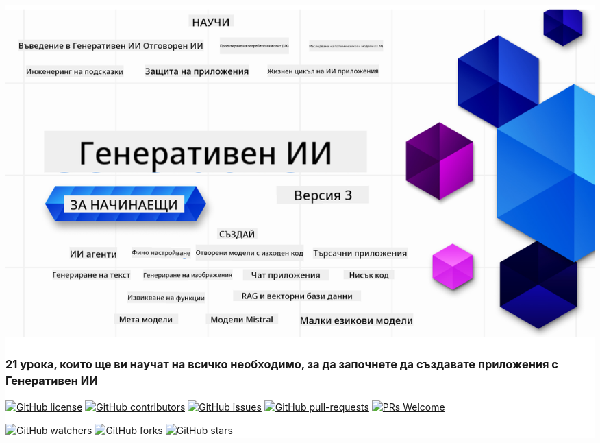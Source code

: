 
![Генеративен ИИ за начинаещи](../../translated_images/repo-thumbnailv4-fixed.11f1ce6a85d01461c33c11943bb61f2b6d6dcce3a3b25cd27e627031f41f8e00.bg.png)

### 21 урока, които ще ви научат на всичко необходимо, за да започнете да създавате приложения с Генеративен ИИ

[![GitHub license](https://img.shields.io/github/license/microsoft/Generative-AI-For-Beginners.svg)](https://github.com/microsoft/Generative-AI-For-Beginners/blob/master/LICENSE?WT.mc_id=academic-105485-koreyst)
[![GitHub contributors](https://img.shields.io/github/contributors/microsoft/Generative-AI-For-Beginners.svg)](https://GitHub.com/microsoft/Generative-AI-For-Beginners/graphs/contributors/?WT.mc_id=academic-105485-koreyst)
[![GitHub issues](https://img.shields.io/github/issues/microsoft/Generative-AI-For-Beginners.svg)](https://GitHub.com/microsoft/Generative-AI-For-Beginners/issues/?WT.mc_id=academic-105485-koreyst)
[![GitHub pull-requests](https://img.shields.io/github/issues-pr/microsoft/Generative-AI-For-Beginners.svg)](https://GitHub.com/microsoft/Generative-AI-For-Beginners/pulls/?WT.mc_id=academic-105485-koreyst)
[![PRs Welcome](https://img.shields.io/badge/PRs-welcome-brightgreen.svg?style=flat-square)](http://makeapullrequest.com?WT.mc_id=academic-105485-koreyst)

[![GitHub watchers](https://img.shields.io/github/watchers/microsoft/Generative-AI-For-Beginners.svg?style=social&label=Watch)](https://GitHub.com/microsoft/Generative-AI-For-Beginners/watchers/?WT.mc_id=academic-105485-koreyst)
[![GitHub forks](https://img.shields.io/github/forks/microsoft/Generative-AI-For-Beginners.svg?style=social&label=Fork)](https://GitHub.com/microsoft/Generative-AI-For-Beginners/network/?WT.mc_id=academic-105485-koreyst)
[![GitHub stars](https://img.shields.io/github/stars/microsoft/Generative-AI-For-Beginners.svg?style=social&label=Star)](https://GitHub.com/microsoft/Generative-AI-For-Beginners/stargazers/?WT.mc_id=academic-105485-koreyst)
